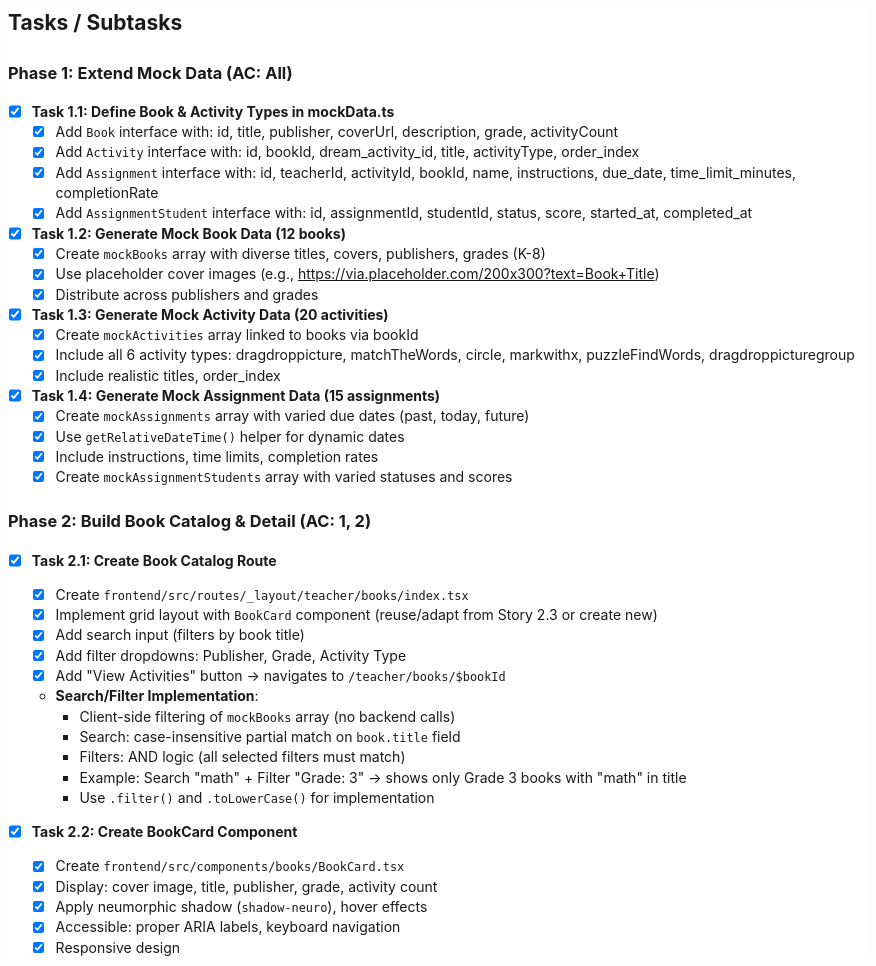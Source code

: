 
## Tasks / Subtasks

### Phase 1: Extend Mock Data (AC: All)

- [x] **Task 1.1: Define Book & Activity Types in mockData.ts**
  - [x] Add `Book` interface with: id, title, publisher, coverUrl, description, grade, activityCount
  - [x] Add `Activity` interface with: id, bookId, dream_activity_id, title, activityType, order_index
  - [x] Add `Assignment` interface with: id, teacherId, activityId, bookId, name, instructions, due_date, time_limit_minutes, completionRate
  - [x] Add `AssignmentStudent` interface with: id, assignmentId, studentId, status, score, started_at, completed_at

- [x] **Task 1.2: Generate Mock Book Data (12 books)**
  - [x] Create `mockBooks` array with diverse titles, covers, publishers, grades (K-8)
  - [x] Use placeholder cover images (e.g., https://via.placeholder.com/200x300?text=Book+Title)
  - [x] Distribute across publishers and grades

- [x] **Task 1.3: Generate Mock Activity Data (20 activities)**
  - [x] Create `mockActivities` array linked to books via bookId
  - [x] Include all 6 activity types: dragdroppicture, matchTheWords, circle, markwithx, puzzleFindWords, dragdroppicturegroup
  - [x] Include realistic titles, order_index

- [x] **Task 1.4: Generate Mock Assignment Data (15 assignments)**
  - [x] Create `mockAssignments` array with varied due dates (past, today, future)
  - [x] Use `getRelativeDateTime()` helper for dynamic dates
  - [x] Include instructions, time limits, completion rates
  - [x] Create `mockAssignmentStudents` array with varied statuses and scores

### Phase 2: Build Book Catalog & Detail (AC: 1, 2)

- [x] **Task 2.1: Create Book Catalog Route**
  - [x] Create `frontend/src/routes/_layout/teacher/books/index.tsx`
  - [x] Implement grid layout with `BookCard` component (reuse/adapt from Story 2.3 or create new)
  - [x] Add search input (filters by book title)
  - [x] Add filter dropdowns: Publisher, Grade, Activity Type
  - [x] Add "View Activities" button → navigates to `/teacher/books/$bookId`
  - **Search/Filter Implementation**:
    - Client-side filtering of `mockBooks` array (no backend calls)
    - Search: case-insensitive partial match on `book.title` field
    - Filters: AND logic (all selected filters must match)
    - Example: Search "math" + Filter "Grade: 3" → shows only Grade 3 books with "math" in title
    - Use `.filter()` and `.toLowerCase()` for implementation

- [x] **Task 2.2: Create BookCard Component**
  - [x] Create `frontend/src/components/books/BookCard.tsx`
  - [x] Display: cover image, title, publisher, grade, activity count
  - [x] Apply neumorphic shadow (`shadow-neuro`), hover effects
  - [x] Accessible: proper ARIA labels, keyboard navigation
  - [x] Responsive design
